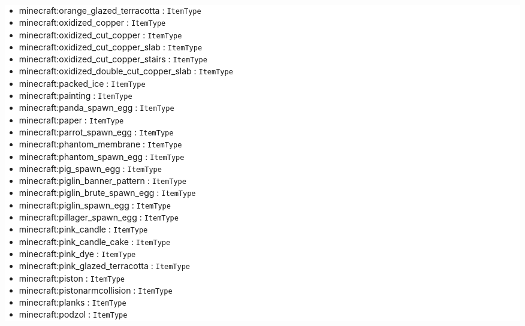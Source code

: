  - minecraft:orange_glazed_terracotta : `ItemType`
 - minecraft:oxidized_copper : `ItemType`
 - minecraft:oxidized_cut_copper : `ItemType`
 - minecraft:oxidized_cut_copper_slab : `ItemType`
 - minecraft:oxidized_cut_copper_stairs : `ItemType`
 - minecraft:oxidized_double_cut_copper_slab : `ItemType`
 - minecraft:packed_ice : `ItemType`
 - minecraft:painting : `ItemType`
 - minecraft:panda_spawn_egg : `ItemType`
 - minecraft:paper : `ItemType`
 - minecraft:parrot_spawn_egg : `ItemType`
 - minecraft:phantom_membrane : `ItemType`
 - minecraft:phantom_spawn_egg : `ItemType`
 - minecraft:pig_spawn_egg : `ItemType`
 - minecraft:piglin_banner_pattern : `ItemType`
 - minecraft:piglin_brute_spawn_egg : `ItemType`
 - minecraft:piglin_spawn_egg : `ItemType`
 - minecraft:pillager_spawn_egg : `ItemType`
 - minecraft:pink_candle : `ItemType`
 - minecraft:pink_candle_cake : `ItemType`
 - minecraft:pink_dye : `ItemType`
 - minecraft:pink_glazed_terracotta : `ItemType`
 - minecraft:piston : `ItemType`
 - minecraft:pistonarmcollision : `ItemType`
 - minecraft:planks : `ItemType`
 - minecraft:podzol : `ItemType`
